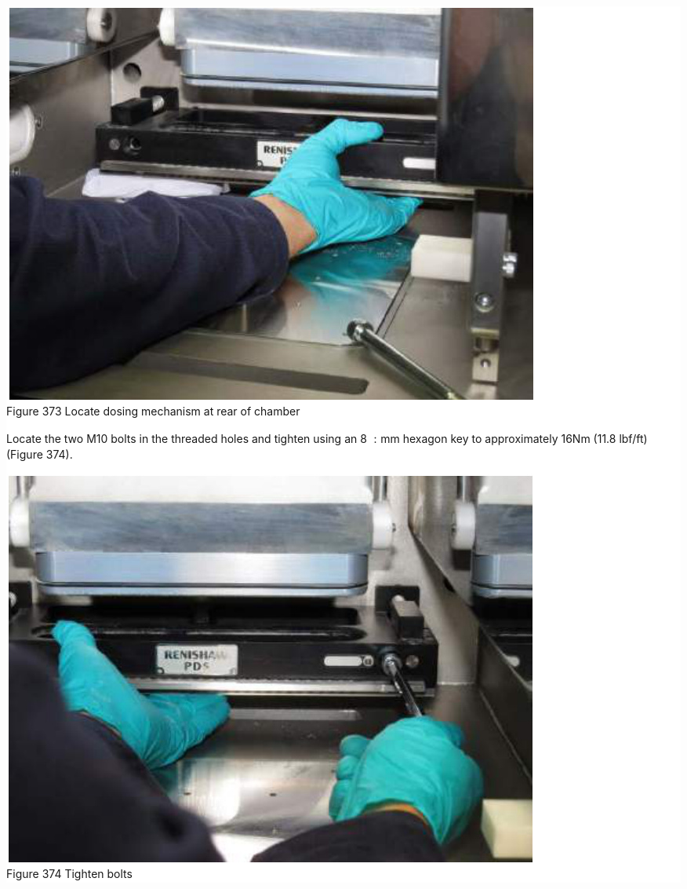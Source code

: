 ![](images/8c53c44725d05acf64f870d9d8660281e7e78d1d6ebc362763e43a02bca9cd7f.jpg)  
Figure 373 Locate dosing mechanism at rear of chamber  

Locate the two M10 bolts in the threaded holes and tighten using an $8 \ : \mathrm { m m }$ hexagon key to approximately $1 6 \mathsf { N m }$ (11.8 lbf/ft) (Figure 374).  

![](images/c7a816d48938e795a52c8916ca2360cbf3faf0cc88794bd419ef7aeef17e16a0.jpg)  
Figure 374 Tighten bolts  

